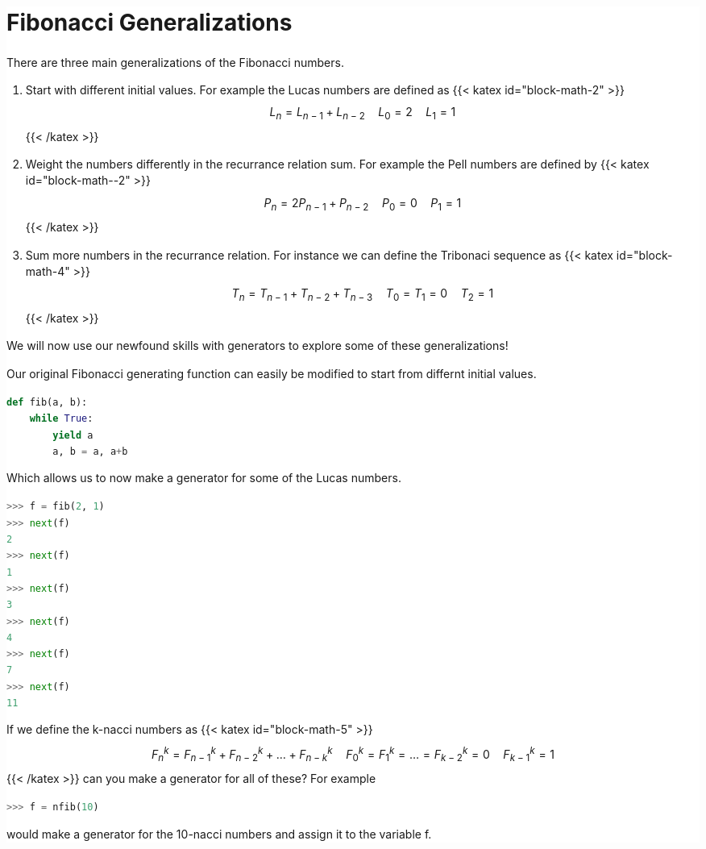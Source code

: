# Fibonacci Generalizations
There are three main generalizations of the Fibonacci numbers.  
1. Start with different initial values. For example the Lucas numbers are defined as {{< katex id="block-math-2" >}}
$$
L_{n} = L_{n-1} + L_{n-2} \quad L_0= 2 \quad L_1=1
$$
{{< /katex >}}

2. Weight the numbers differently in the recurrance relation sum. For example the Pell numbers are defined by
{{< katex id="block-math--2" >}}
$$
P_{n} = 2P_{n-1} + P_{n-2} \quad P_0= 0 \quad P_1=1
$$
{{< /katex >}}

3. Sum more numbers in the recurrance relation. For instance we can define the Tribonaci sequence as
{{< katex id="block-math-4" >}}
$$
T_{n} = T_{n-1} + T_{n-2} + T_{n-3} \quad T_0=T_1= 0 \quad T_2=1
$$
{{< /katex >}}

We will now use our newfound skills with generators to explore some of these generalizations!

Our original Fibonacci generating function can easily be modified to start from differnt initial values.

```python
def fib(a, b):
    while True:
        yield a
        a, b = a, a+b
```
Which allows us to now make a generator for some of the Lucas numbers.
```python
>>> f = fib(2, 1)
>>> next(f)
2
>>> next(f)
1
>>> next(f)
3
>>> next(f)
4
>>> next(f)
7
>>> next(f)
11
```
If we define the k-nacci numbers as 
{{< katex id="block-math-5" >}}
$$
F^k_{n} = F^k_{n-1} + F^k_{n-2} + \dots + F^k_{n-k}\quad F^k_0=F^k_1= \dots = F^k_{k-2} = 0 \quad F^k_{k-1}=1
$$
{{< /katex >}}
can you make a generator for all of these? For example
```python
>>> f = nfib(10)
```
would make a generator for the 10-nacci numbers and assign it to the variable f. 
